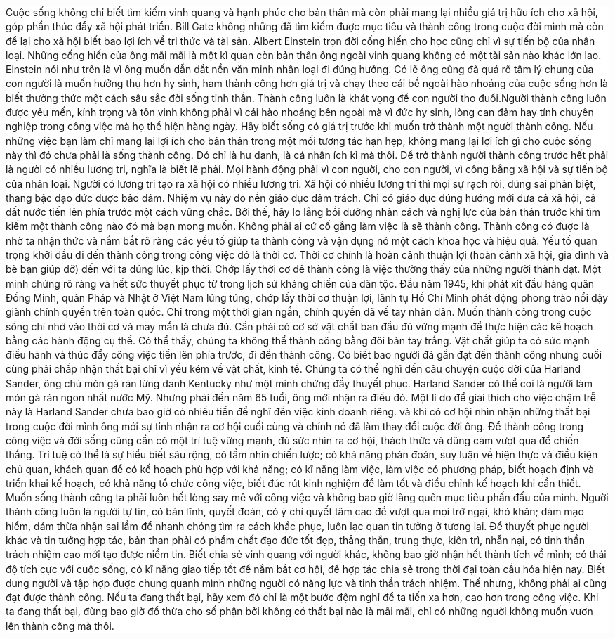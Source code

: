 Cuộc sống không chỉ biết tìm kiếm vinh quang và hạnh phúc cho bản thân mà còn phải mang lại nhiều giá trị hữu ích cho xã hội, góp phần thúc đẩy xã hội phát triển. Bill Gate không những đã tìm kiếm được mục tiêu và thành công trong cuộc đời mình mà còn để lại cho xã hội biết bao lợi ích về tri thức và tài sản. Albert Einstein trọn đời cống hiến cho học cũng chỉ vì sự tiến bộ của nhân loại. Những cống hiến của ông mãi mãi là một kì quan còn bản thân ông ngoài vinh quang không có một tài sản nào khác lớn lao.
Einstein nói như trên là vì ông muốn dẫn dắt nền văn minh nhân loại đi đúng hướng. Có lẽ ông cũng đã quá rõ tâm lý chung của con người là muốn hưởng thụ hơn hy sinh, ham thành công hơn giá trị và chạy theo cái bề ngoài hào nhoáng của cuộc sống hơn là biết thưởng thức một cách sâu sắc đời sống tinh thần.
Thành công luôn là khát vọng để con người tho đuổi.Người thành công luôn được yêu mến, kính trọng và tôn vinh không phải vì cái hào nhoáng bên ngoài mà vì đức hy sinh, lòng can đảm hay tính chuyên nghiệp trong công việc mà họ thể hiện hàng ngày.
Hãy biết sống có giá trị trước khi muốn trở thành một người thành công. Nếu những việc bạn làm chỉ mang lại lợi ích cho bản thân trong một mối tương tác hạn hẹp, không mang lại lợi ích gì cho cuộc sống này thì đó chưa phải là sống thành công. Đó chỉ là hư danh, là cá nhân ích kỉ mà thôi.
Để trở thành người thành công trước hết phải là người có nhiều lương tri, nghĩa là biết lẽ phải. Mọi hành động phải vì con người, cho con người, vì công bằng xã hội và sự tiến bộ của nhân loại. Người có lương tri tạo ra xã hội có nhiều lương tri. Xã hội có nhiều lương trí thì mọi sự rạch ròi, đúng sai phân biệt, thang bậc đạo đức được bảo đảm. Nhiệm vụ này do nền giáo dục đảm trách. Chỉ có giáo dục đúng hướng mới đưa cả xã hội, cả đất nước tiến lên phía trước một cách vững chắc. Bởi thế, hãy lo lắng bồi dưỡng nhân cách và nghị lực của bản thân trước khi tìm kiếm một thành công nào đó mà bạn mong muốn.
Không phải ai cứ cố gắng làm việc là sẽ thành công. Thành công có được là nhờ ta nhận thức và nắm bắt rõ ràng các yếu tố giúp ta thành công và vận dụng nó một cách khoa học và hiệu quả.
Yếu tố quan trọng khởi đầu đi đến thành công trong công việc đó là thời cơ. Thời cơ chính là hoàn cảnh thuận lợi \(hoàn cảnh xã hội, gia đình và bè bạn giúp đỡ\) đến với ta đúng lúc, kịp thời. Chớp lấy thời cơ để thành công là việc thường thấy của những người thành đạt.
Một minh chứng rõ ràng và hết sức thuyết phục từ trong lịch sử kháng chiến của dân tộc. Đầu năm 1945, khi phát xít đầu hàng quân Đồng Minh, quân Pháp và Nhật ở Việt Nam lúng túng, chớp lấy thời cơ thuận lợi, lãnh tụ Hồ Chí Minh phát động phong trào nổi dậy giành chính quyền trên toàn quốc. Chỉ trong một thời gian ngắn, chính quyền đã về tay nhân dân.
Muốn thành công trong cuộc sống chỉ nhờ vào thời cơ và may mắn là chưa đủ. Cần phải có cơ sở vật chất ban đầu đủ vững mạnh để thực hiện các kế hoạch bằng các hành động cụ thể. Có thể thấy, chúng ta không thể thành công bằng đôi bàn tay trắng. Vật chất giúp ta có sức mạnh điều hành và thúc đẩy công việc tiến lên phía trước, đi đến thành công.
Có biết bao người đã gần đạt đến thành công nhưng cuối cùng phải chấp nhận thất bại chỉ vì yếu kém về vật chất, kinh tế. Chúng ta có thể nghĩ đến câu chuyện cuộc đời của Harland Sander, ông chủ món gà rán lừng danh Kentucky như một minh chứng đầy thuyết phục. Harland Sander có thể coi là người làm món gà rán ngon nhất nước Mỹ. Nhưng phải đến năm 65 tuổi, ông mới nhận ra điều đó.
Một lí do để giải thích cho việc chậm trễ này là Harland Sander chưa bao giờ có nhiều tiền để nghĩ đến việc kinh doanh riêng. và khi có cơ hội nhìn nhận những thất bại trong cuộc đời mình ông mới sự tỉnh nhận ra cơ hội cuối cùng và chính nó đã làm thay đổi cuộc đời ông.
Để thành công trong công việc và đời sống cũng cần có một trí tuệ vững mạnh, đủ sức nhìn ra cơ hội, thách thức và dũng cảm vượt qua để chiến thắng. Trí tuệ có thể là sự hiểu biết sâu rộng, có tầm nhìn chiến lược; có khả năng phán đoán, suy luận về hiện thực và điều kiện chủ quan, khách quan để có kế hoạch phù hợp với khả năng; có kĩ năng làm việc, làm việc có phương pháp, biết hoạch định và triển khai kế hoạch, có khả năng tổ chức công việc, biết đúc rút kinh nghiệm để làm tốt và điều chỉnh kế hoạch khi cần thiết.
Muốn sống thành công ta phải luôn hết lòng say mê với công việc và không bao giờ lãng quên mục tiêu phấn đấu của mình. Người thành công luôn là người tự tin, có bản lĩnh, quyết đoán, có ý chỉ quyết tâm cao để vượt qua mọi trở ngại, khó khăn; dám mạo hiểm, dám thừa nhận sai lầm để nhanh chóng tìm ra cách khắc phục, luôn lạc quan tin tưởng ở tương lai.
Để thuyết phục người khác và tin tưởng hợp tác, bản than phải có phẩm chất đạo đức tốt đẹp, thẳng thắn, trung thực, kiên trì, nhẫn nại, có tinh thần trách nhiệm cao mới tạo được niềm tin. Biết chia sẻ vinh quang với người khác, không bao giờ nhận hết thành tích về mình; có thái độ tích cực với cuộc sống, có kĩ năng giao tiếp tốt để nắm bắt cơ hội, để hợp tác chia sẻ trong thời đại toàn cầu hóa hiện nay. Biết dung người và tập hợp được chung quanh mình những người có năng lực và tinh thần trách nhiệm.
Thế nhưng, không phải ai cũng đạt được thành công. Nếu ta đang thất bại, hãy xem đó chỉ là một bước đệm nghỉ để ta tiến xa hơn, cao hơn trong công việc. Khi ta đang thất bại, đừng bao giờ đổ thừa cho số phận bởi không có thất bại nào là mãi mãi, chỉ có những người không muốn vươn lên thành công mà thôi.